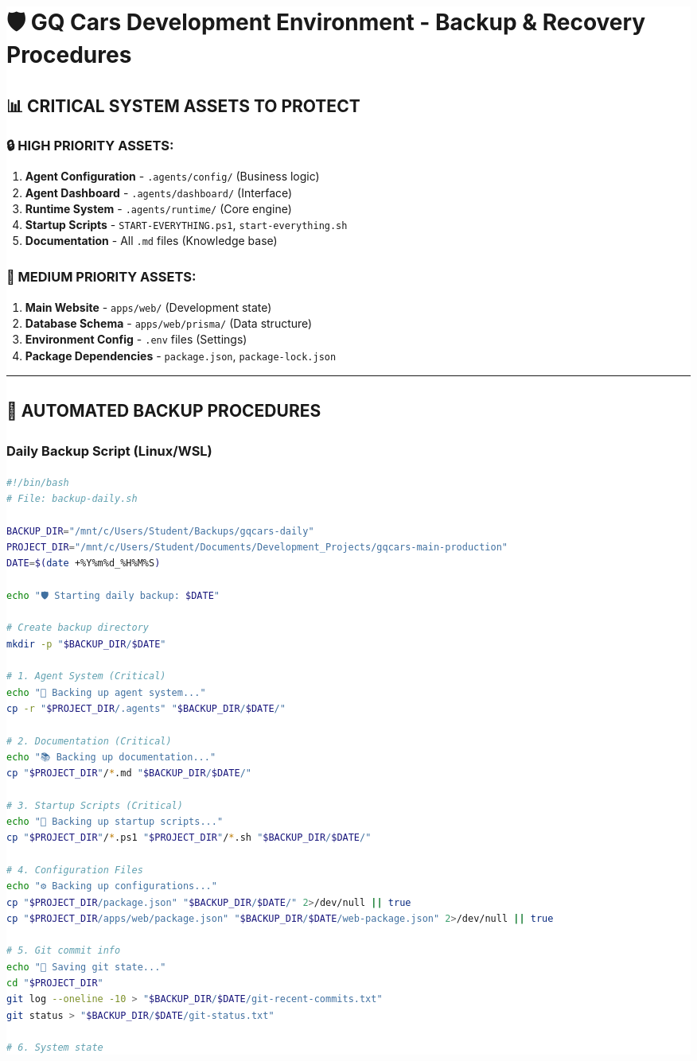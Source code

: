 # 🛡️ GQ Cars Development Environment - Backup & Recovery Procedures

## 📊 **CRITICAL SYSTEM ASSETS TO PROTECT**

### **🔒 HIGH PRIORITY ASSETS:**
1. **Agent Configuration** - `.agents/config/` (Business logic)
2. **Agent Dashboard** - `.agents/dashboard/` (Interface)
3. **Runtime System** - `.agents/runtime/` (Core engine)
4. **Startup Scripts** - `START-EVERYTHING.ps1`, `start-everything.sh`
5. **Documentation** - All `.md` files (Knowledge base)

### **🔧 MEDIUM PRIORITY ASSETS:**
1. **Main Website** - `apps/web/` (Development state)
2. **Database Schema** - `apps/web/prisma/` (Data structure)
3. **Environment Config** - `.env` files (Settings)
4. **Package Dependencies** - `package.json`, `package-lock.json`

---

## 🔄 **AUTOMATED BACKUP PROCEDURES**

### **Daily Backup Script (Linux/WSL)**
```bash
#!/bin/bash
# File: backup-daily.sh

BACKUP_DIR="/mnt/c/Users/Student/Backups/gqcars-daily"
PROJECT_DIR="/mnt/c/Users/Student/Documents/Development_Projects/gqcars-main-production"
DATE=$(date +%Y%m%d_%H%M%S)

echo "🛡️ Starting daily backup: $DATE"

# Create backup directory
mkdir -p "$BACKUP_DIR/$DATE"

# 1. Agent System (Critical)
echo "📁 Backing up agent system..."
cp -r "$PROJECT_DIR/.agents" "$BACKUP_DIR/$DATE/"

# 2. Documentation (Critical)
echo "📚 Backing up documentation..."
cp "$PROJECT_DIR"/*.md "$BACKUP_DIR/$DATE/"

# 3. Startup Scripts (Critical)
echo "🚀 Backing up startup scripts..."
cp "$PROJECT_DIR"/*.ps1 "$PROJECT_DIR"/*.sh "$BACKUP_DIR/$DATE/"

# 4. Configuration Files
echo "⚙️ Backing up configurations..."
cp "$PROJECT_DIR/package.json" "$BACKUP_DIR/$DATE/" 2>/dev/null || true
cp "$PROJECT_DIR/apps/web/package.json" "$BACKUP_DIR/$DATE/web-package.json" 2>/dev/null || true

# 5. Git commit info
echo "📝 Saving git state..."
cd "$PROJECT_DIR"
git log --oneline -10 > "$BACKUP_DIR/$DATE/git-recent-commits.txt"
git status > "$BACKUP_DIR/$DATE/git-status.txt"

# 6. System state
```